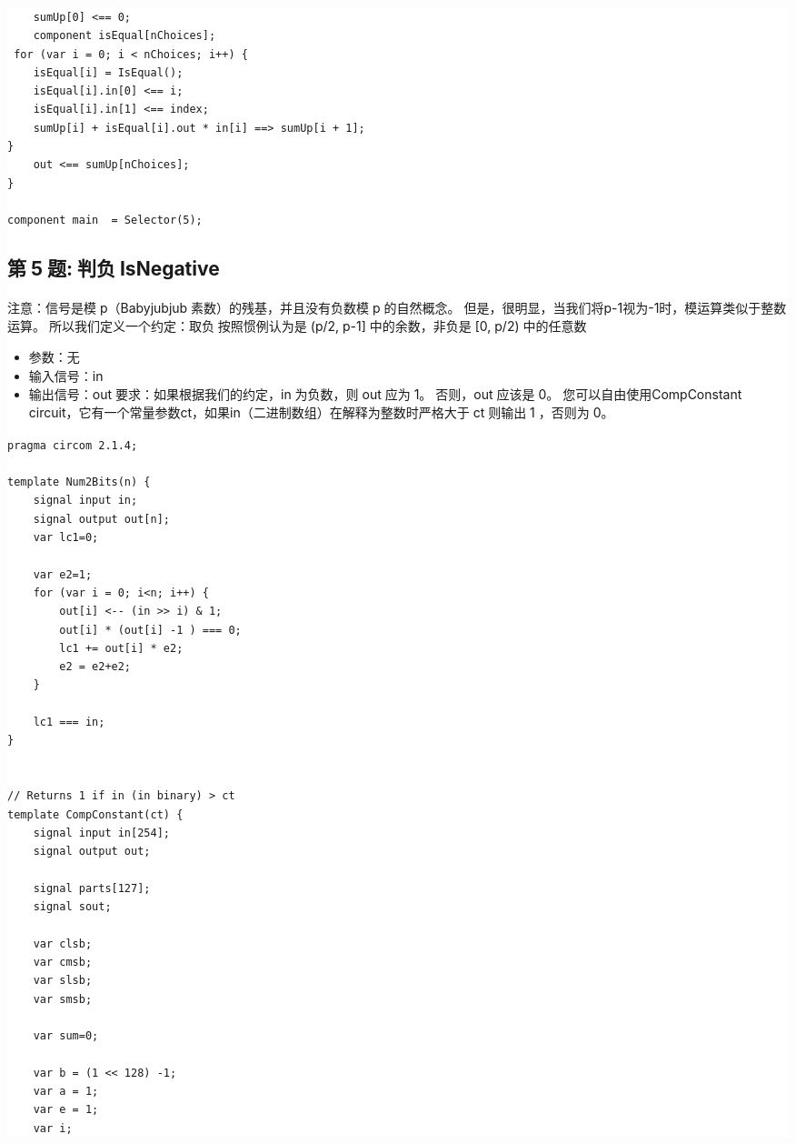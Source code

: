 ```circom
    sumUp[0] <== 0;
    component isEqual[nChoices];
 for (var i = 0; i < nChoices; i++) {
    isEqual[i] = IsEqual();
    isEqual[i].in[0] <== i;
    isEqual[i].in[1] <== index;
    sumUp[i] + isEqual[i].out * in[i] ==> sumUp[i + 1];
}
    out <== sumUp[nChoices];
}

component main  = Selector(5);
```
## 第 5 题: 判负 IsNegative
注意：信号是模 p（Babyjubjub 素数）的残基，并且没有负数模 p 的自然概念。 但是，很明显，当我们将p-1视为-1时，模运算类似于整数运算。 所以我们定义一个约定：取负 按照惯例认为是 (p/2, p-1] 中的余数，非负是 [0, p/2) 中的任意数

- 参数：无
- 输入信号：in
- 输出信号：out
要求：如果根据我们的约定，in 为负数，则 out 应为 1。 否则，out 应该是 0。 您可以自由使用CompConstant circuit，它有一个常量参数ct，如果in（二进制数组）在解释为整数时严格大于 ct 则输出 1 ，否则为 0。

```
pragma circom 2.1.4;

template Num2Bits(n) {
    signal input in;
    signal output out[n];
    var lc1=0;

    var e2=1;
    for (var i = 0; i<n; i++) {
        out[i] <-- (in >> i) & 1;
        out[i] * (out[i] -1 ) === 0;
        lc1 += out[i] * e2;
        e2 = e2+e2;
    }

    lc1 === in;
}


// Returns 1 if in (in binary) > ct
template CompConstant(ct) {
    signal input in[254];
    signal output out;

    signal parts[127];
    signal sout;

    var clsb;
    var cmsb;
    var slsb;
    var smsb;

    var sum=0;

    var b = (1 << 128) -1;
    var a = 1;
    var e = 1;
    var i;

```